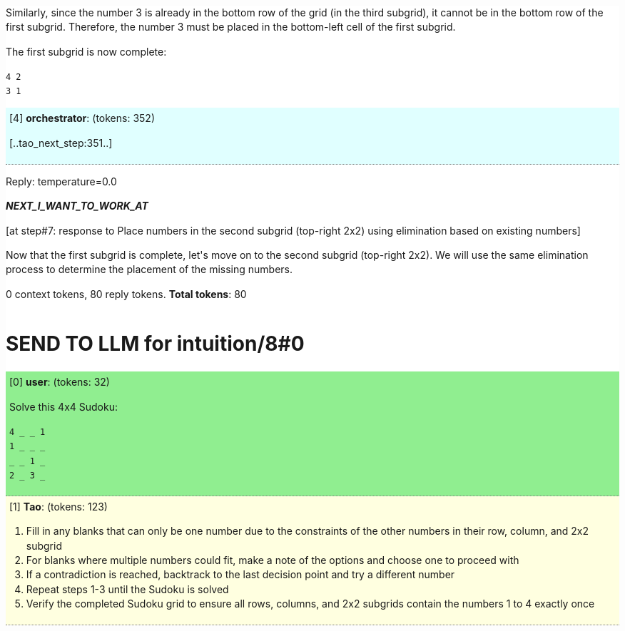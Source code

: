 Similarly, since the number 3 is already in the bottom row of the grid (in the third subgrid), it cannot be in the bottom row of the first subgrid. Therefore, the number 3 must be placed in the bottom-left cell of the first subgrid.

The first subgrid is now complete:

```
4 2
3 1
```


</div>

<div style="background-color:lightcyan; padding: 5px; border-bottom: 1px dotted grey">
<div>[4] <b>orchestrator</b>: (tokens: 352)</div>

[..tao_next_step:351..]


</div>

Reply: temperature=0.0

***NEXT_I_WANT_TO_WORK_AT***


[at step#7: response to Place numbers in the second subgrid (top-right 2x2) using elimination based on existing numbers]

Now that the first subgrid is complete, let's move on to the second subgrid (top-right 2x2). We will use the same elimination process to determine the placement of the missing numbers.

0 context tokens, 80 reply tokens.  **Total tokens**: 80



# SEND TO LLM for intuition/8#0
<div style="background-color:lightgreen; padding: 5px; border-bottom: 1px dotted grey">
<div>[0] <b>user</b>: (tokens: 32)</div>

Solve this 4x4 Sudoku:

```
4 _ _ 1
1 _ _ _
_ _ 1 _
2 _ 3 _
```


</div>

<div style="background-color:lightyellow; padding: 5px; border-bottom: 1px dotted grey">
<div>[1] <b>Tao</b>: (tokens: 123)</div>

1. Fill in any blanks that can only be one number due to the constraints of the other numbers in their row, column, and 2x2 subgrid
2. For blanks where multiple numbers could fit, make a note of the options and choose one to proceed with
3. If a contradiction is reached, backtrack to the last decision point and try a different number
4. Repeat steps 1-3 until the Sudoku is solved
5. Verify the completed Sudoku grid to ensure all rows, columns, and 2x2 subgrids contain the numbers 1 to 4 exactly once
